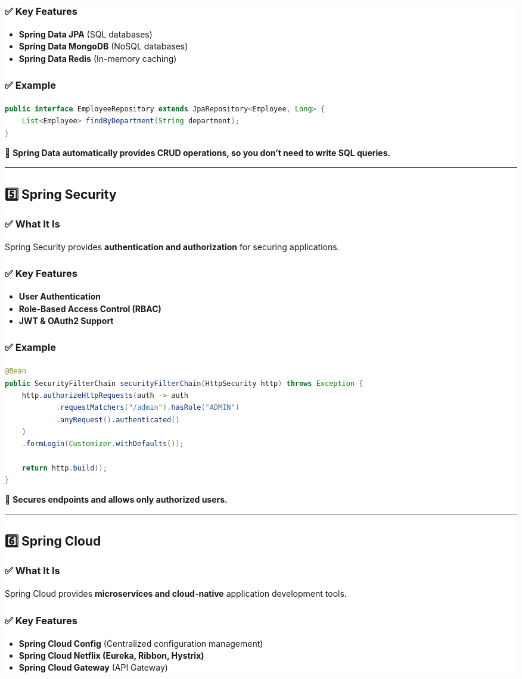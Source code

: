 ### ✅ **Key Features**  
- **Spring Data JPA** (SQL databases)  
- **Spring Data MongoDB** (NoSQL databases)  
- **Spring Data Redis** (In-memory caching)  

### ✅ **Example**
```java
public interface EmployeeRepository extends JpaRepository<Employee, Long> {
    List<Employee> findByDepartment(String department);
}
```
🔹 **Spring Data automatically provides CRUD operations, so you don’t need to write SQL queries.**

---

## **5️⃣ Spring Security**
### ✅ **What It Is**  
Spring Security provides **authentication and authorization** for securing applications.

### ✅ **Key Features**  
- **User Authentication**  
- **Role-Based Access Control (RBAC)**  
- **JWT & OAuth2 Support**  

### ✅ **Example**
```java
@Bean
public SecurityFilterChain securityFilterChain(HttpSecurity http) throws Exception {
    http.authorizeHttpRequests(auth -> auth
            .requestMatchers("/admin").hasRole("ADMIN")
            .anyRequest().authenticated()
    )
    .formLogin(Customizer.withDefaults());

    return http.build();
}
```
🔹 **Secures endpoints and allows only authorized users.**

---

## **6️⃣ Spring Cloud**
### ✅ **What It Is**  
Spring Cloud provides **microservices and cloud-native** application development tools.

### ✅ **Key Features**  
- **Spring Cloud Config** (Centralized configuration management)  
- **Spring Cloud Netflix (Eureka, Ribbon, Hystrix)**  
- **Spring Cloud Gateway** (API Gateway)  

